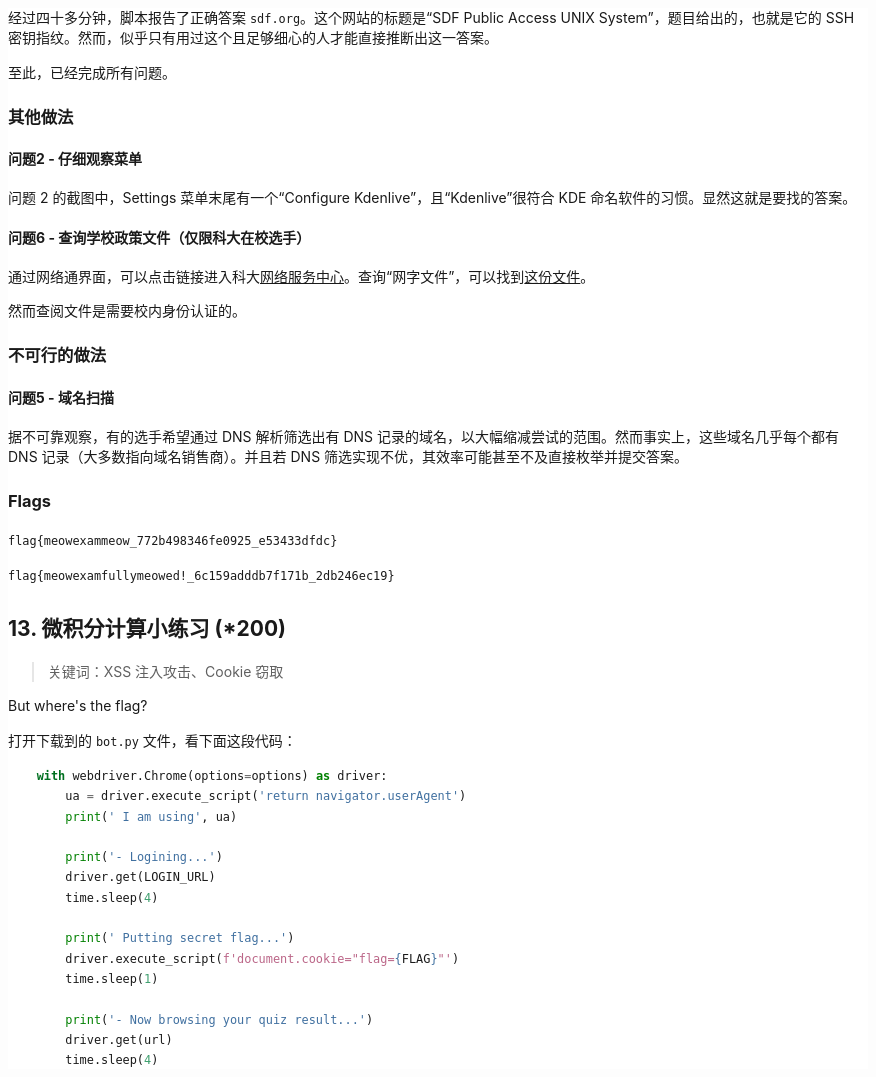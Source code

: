 经过四十多分钟，脚本报告了正确答案 `sdf.org`。这个网站的标题是“SDF Public Access UNIX System”，题目给出的，也就是它的 SSH 密钥指纹。然而，似乎只有用过这个且足够细心的人才能直接推断出这一答案。

至此，已经完成所有问题。

### 其他做法

#### 问题2 - 仔细观察菜单

问题 2 的截图中，Settings 菜单末尾有一个“Configure Kdenlive”，且“Kdenlive”很符合 KDE 命名软件的习惯。显然这就是要找的答案。

#### 问题6 - 查询学校政策文件（仅限科大在校选手）

通过网络通界面，可以点击链接进入科大[网络服务中心](http://ustcnet.ustc.edu.cn/11108/list.htm)。查询“网字文件”，可以找到[这份文件](http://ustcnet.ustc.edu.cn/2003/0301/c11109a210890/page.htm)。

然而查阅文件是需要校内身份认证的。

### 不可行的做法

#### 问题5 - 域名扫描

据不可靠观察，有的选手希望通过 DNS 解析筛选出有 DNS 记录的域名，以大幅缩减尝试的范围。然而事实上，这些域名几乎每个都有 DNS 记录（大多数指向域名销售商）。并且若 DNS 筛选实现不优，其效率可能甚至不及直接枚举并提交答案。

### Flags

```plain
flag{meowexammeow_772b498346fe0925_e53433dfdc}
```

```plain
flag{meowexamfullymeowed!_6c159adddb7f171b_2db246ec19}
```

## 13. 微积分计算小练习 (*200)

> 关键词：XSS 注入攻击、Cookie 窃取

<mdc-imgborder>

But where's the flag?

打开下载到的 `bot.py` 文件，看下面这段代码：

```python
    with webdriver.Chrome(options=options) as driver:
        ua = driver.execute_script('return navigator.userAgent')
        print(' I am using', ua)

        print('- Logining...')
        driver.get(LOGIN_URL)
        time.sleep(4)

        print(' Putting secret flag...')
        driver.execute_script(f'document.cookie="flag={FLAG}"')
        time.sleep(1)

        print('- Now browsing your quiz result...')
        driver.get(url)
        time.sleep(4)
```
